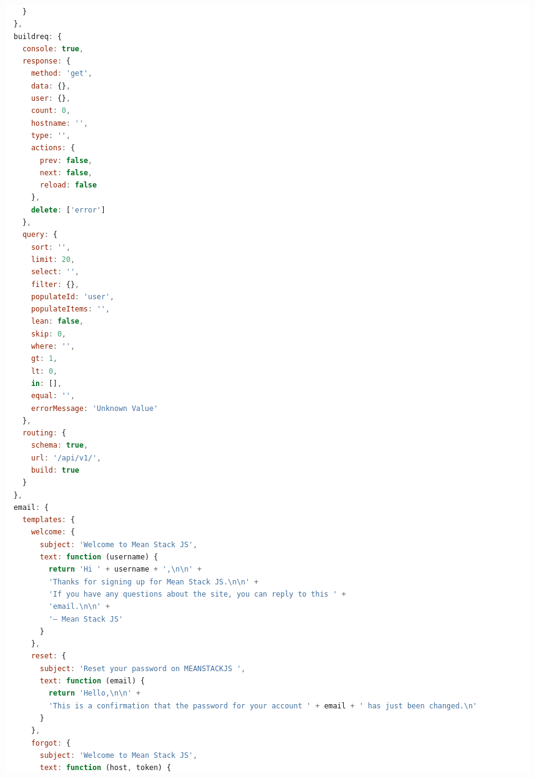 ``` javascript
    }
  },
  buildreq: {
    console: true,
    response: {
      method: 'get',
      data: {},
      user: {},
      count: 0,
      hostname: '',
      type: '',
      actions: {
        prev: false,
        next: false,
        reload: false
      },
      delete: ['error']
    },
    query: {
      sort: '',
      limit: 20,
      select: '',
      filter: {},
      populateId: 'user',
      populateItems: '',
      lean: false,
      skip: 0,
      where: '',
      gt: 1,
      lt: 0,
      in: [],
      equal: '',
      errorMessage: 'Unknown Value'
    },
    routing: {
      schema: true,
      url: '/api/v1/',
      build: true
    }
  },
  email: {
    templates: {
      welcome: {
        subject: 'Welcome to Mean Stack JS',
        text: function (username) {
          return 'Hi ' + username + ',\n\n' +
          'Thanks for signing up for Mean Stack JS.\n\n' +
          'If you have any questions about the site, you can reply to this ' +
          'email.\n\n' +
          '— Mean Stack JS'
        }
      },
      reset: {
        subject: 'Reset your password on MEANSTACKJS ',
        text: function (email) {
          return 'Hello,\n\n' +
          'This is a confirmation that the password for your account ' + email + ' has just been changed.\n'
        }
      },
      forgot: {
        subject: 'Welcome to Mean Stack JS',
        text: function (host, token) {
```

[express]: <http://expressjs.com>
[AngularJS]: <http://angularjs.org>
[node.js]: <http://nodejs.org>
[license]: http://showalicense.com/?fullname=Green%20Pioneer%20%3Cgreen%40greenpioneersolutions.com%3E&year=2016#license-mit
[website]: http://greenpioneersolutions.com/